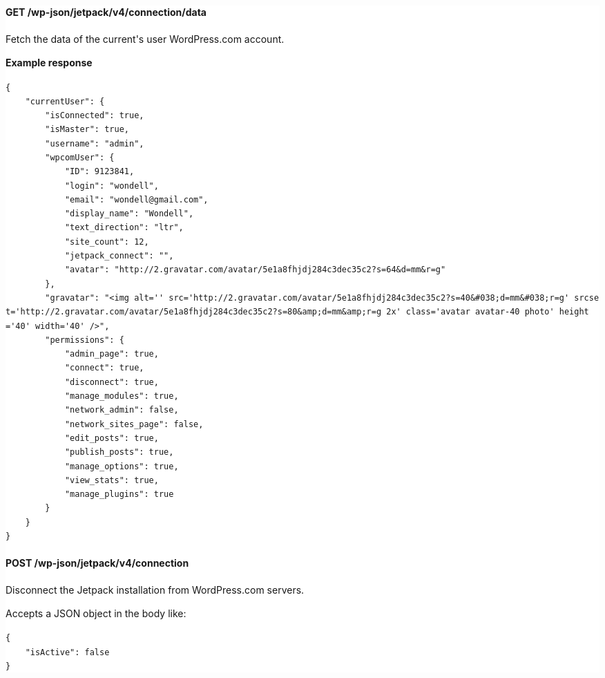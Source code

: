 #### GET /wp-json/jetpack/v4/connection/data

Fetch the data of the current's user WordPress.com account.

**Example response**

```
{
    "currentUser": {
        "isConnected": true,
        "isMaster": true,
        "username": "admin",
        "wpcomUser": {
            "ID": 9123841,
            "login": "wondell",
            "email": "wondell@gmail.com",
            "display_name": "Wondell",
            "text_direction": "ltr",
            "site_count": 12,
            "jetpack_connect": "",
            "avatar": "http://2.gravatar.com/avatar/5e1a8fhjdj284c3dec35c2?s=64&d=mm&r=g"
        },
        "gravatar": "<img alt='' src='http://2.gravatar.com/avatar/5e1a8fhjdj284c3dec35c2?s=40&#038;d=mm&#038;r=g' srcset='http://2.gravatar.com/avatar/5e1a8fhjdj284c3dec35c2?s=80&amp;d=mm&amp;r=g 2x' class='avatar avatar-40 photo' height='40' width='40' />",
        "permissions": {
            "admin_page": true,
            "connect": true,
            "disconnect": true,
            "manage_modules": true,
            "network_admin": false,
            "network_sites_page": false,
            "edit_posts": true,
            "publish_posts": true,
            "manage_options": true,
            "view_stats": true,
            "manage_plugins": true
        }
    }
}
```


#### POST /wp-json/jetpack/v4/connection

Disconnect the Jetpack installation from WordPress.com servers.

Accepts a JSON object in the body like:

```
{
	"isActive": false
}
```
